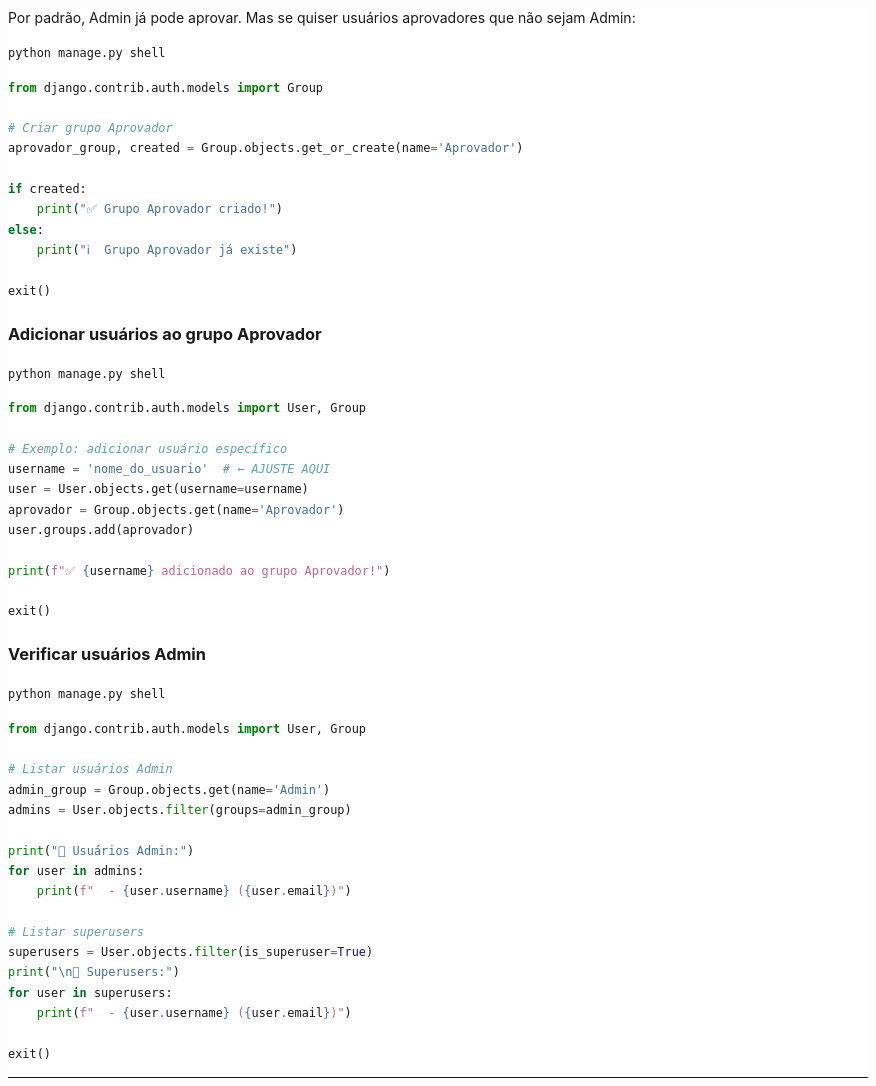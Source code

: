 Por padrão, Admin já pode aprovar. Mas se quiser usuários aprovadores que não sejam Admin:

```bash
python manage.py shell
```

```python
from django.contrib.auth.models import Group

# Criar grupo Aprovador
aprovador_group, created = Group.objects.get_or_create(name='Aprovador')

if created:
    print("✅ Grupo Aprovador criado!")
else:
    print("ℹ️  Grupo Aprovador já existe")

exit()
```

### Adicionar usuários ao grupo Aprovador

```bash
python manage.py shell
```

```python
from django.contrib.auth.models import User, Group

# Exemplo: adicionar usuário específico
username = 'nome_do_usuario'  # ← AJUSTE AQUI
user = User.objects.get(username=username)
aprovador = Group.objects.get(name='Aprovador')
user.groups.add(aprovador)

print(f"✅ {username} adicionado ao grupo Aprovador!")

exit()
```

### Verificar usuários Admin

```bash
python manage.py shell
```

```python
from django.contrib.auth.models import User, Group

# Listar usuários Admin
admin_group = Group.objects.get(name='Admin')
admins = User.objects.filter(groups=admin_group)

print("👥 Usuários Admin:")
for user in admins:
    print(f"  - {user.username} ({user.email})")

# Listar superusers
superusers = User.objects.filter(is_superuser=True)
print("\n👑 Superusers:")
for user in superusers:
    print(f"  - {user.username} ({user.email})")

exit()
```

---